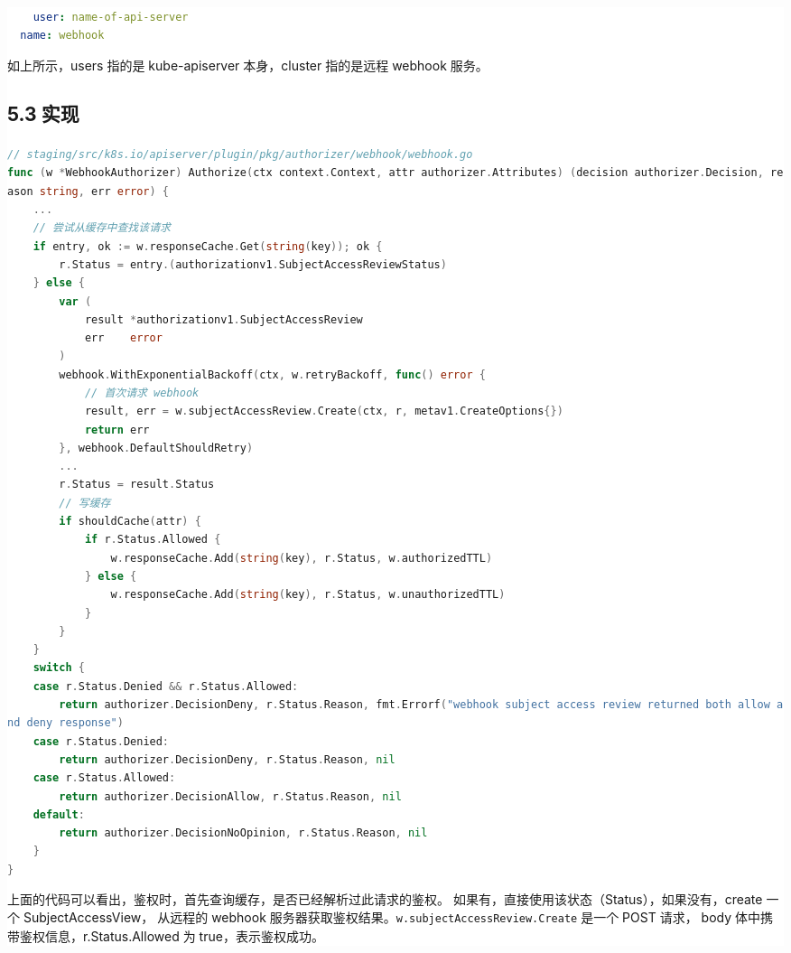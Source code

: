 ```yaml
    user: name-of-api-server
  name: webhook
```

如上所示，users 指的是 kube-apiserver 本身，cluster 指的是远程 webhook 服务。

## 5.3 实现

```go
// staging/src/k8s.io/apiserver/plugin/pkg/authorizer/webhook/webhook.go
func (w *WebhookAuthorizer) Authorize(ctx context.Context, attr authorizer.Attributes) (decision authorizer.Decision, reason string, err error) {
	...
	// 尝试从缓存中查找该请求
	if entry, ok := w.responseCache.Get(string(key)); ok {
		r.Status = entry.(authorizationv1.SubjectAccessReviewStatus)
	} else {
		var (
			result *authorizationv1.SubjectAccessReview
			err    error
		)
		webhook.WithExponentialBackoff(ctx, w.retryBackoff, func() error {
			// 首次请求 webhook
			result, err = w.subjectAccessReview.Create(ctx, r, metav1.CreateOptions{})
			return err
		}, webhook.DefaultShouldRetry)
		...
		r.Status = result.Status
		// 写缓存
		if shouldCache(attr) {
			if r.Status.Allowed {
				w.responseCache.Add(string(key), r.Status, w.authorizedTTL)
			} else {
				w.responseCache.Add(string(key), r.Status, w.unauthorizedTTL)
			}
		}
	}
	switch {
	case r.Status.Denied && r.Status.Allowed:
		return authorizer.DecisionDeny, r.Status.Reason, fmt.Errorf("webhook subject access review returned both allow and deny response")
	case r.Status.Denied:
		return authorizer.DecisionDeny, r.Status.Reason, nil
	case r.Status.Allowed:
		return authorizer.DecisionAllow, r.Status.Reason, nil
	default:
		return authorizer.DecisionNoOpinion, r.Status.Reason, nil
	}
}
```

上面的代码可以看出，鉴权时，首先查询缓存，是否已经解析过此请求的鉴权。
如果有，直接使用该状态（Status），如果没有，create 一个 SubjectAccessView，
从远程的 webhook 服务器获取鉴权结果。`w.subjectAccessReview.Create` 是一个 POST 请求，
body 体中携带鉴权信息，r.Status.Allowed 为 true，表示鉴权成功。

